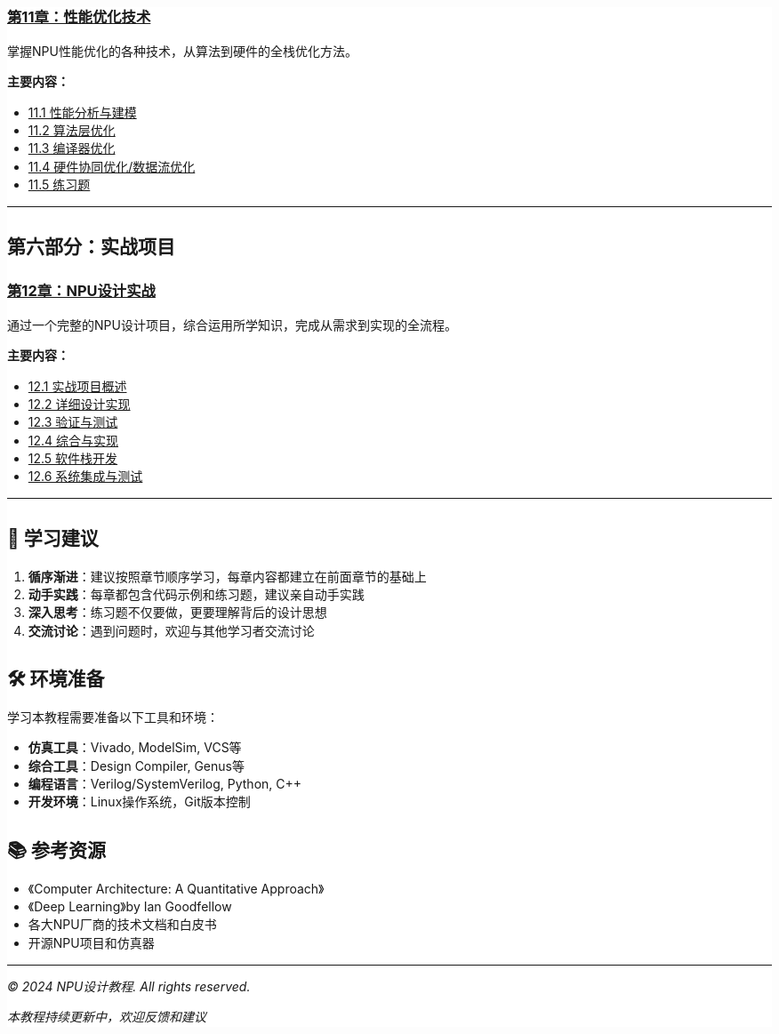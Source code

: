 ### [第11章：性能优化技术](chapter11.md)

掌握NPU性能优化的各种技术，从算法到硬件的全栈优化方法。

**主要内容：**
- [11.1 性能分析与建模](chapter11.md#111)
- [11.2 算法层优化](chapter11.md#112)
- [11.3 编译器优化](chapter11.md#113)
- [11.4 硬件协同优化/数据流优化](chapter11.md#114)
- [11.5 练习题](chapter11.md#115)

---

## 第六部分：实战项目

### [第12章：NPU设计实战](chapter12.md)

通过一个完整的NPU设计项目，综合运用所学知识，完成从需求到实现的全流程。

**主要内容：**
- [12.1 实战项目概述](chapter12.md#121)
- [12.2 详细设计实现](chapter12.md#122)
- [12.3 验证与测试](chapter12.md#123)
- [12.4 综合与实现](chapter12.md#124)
- [12.5 软件栈开发](chapter12.md#125)
- [12.6 系统集成与测试](chapter12.md#126)

---

## 📖 学习建议

1. **循序渐进**：建议按照章节顺序学习，每章内容都建立在前面章节的基础上
2. **动手实践**：每章都包含代码示例和练习题，建议亲自动手实践
3. **深入思考**：练习题不仅要做，更要理解背后的设计思想
4. **交流讨论**：遇到问题时，欢迎与其他学习者交流讨论

## 🛠️ 环境准备

学习本教程需要准备以下工具和环境：

- **仿真工具**：Vivado, ModelSim, VCS等
- **综合工具**：Design Compiler, Genus等
- **编程语言**：Verilog/SystemVerilog, Python, C++
- **开发环境**：Linux操作系统，Git版本控制

## 📚 参考资源

- 《Computer Architecture: A Quantitative Approach》
- 《Deep Learning》by Ian Goodfellow
- 各大NPU厂商的技术文档和白皮书
- 开源NPU项目和仿真器

---

*© 2024 NPU设计教程. All rights reserved.*

*本教程持续更新中，欢迎反馈和建议*